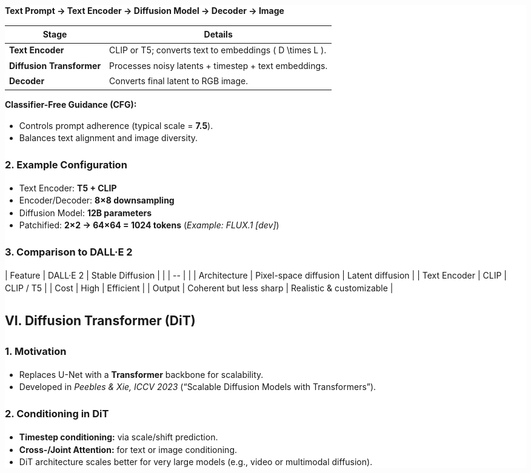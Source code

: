 **Text Prompt → Text Encoder → Diffusion Model → Decoder → Image**

| Stage                     | Details                                                 |
| - | - |
| **Text Encoder**          | CLIP or T5; converts text to embeddings ( D \times L ). |
| **Diffusion Transformer** | Processes noisy latents + timestep + text embeddings.   |
| **Decoder**               | Converts final latent to RGB image.                     |

**Classifier-Free Guidance (CFG):**

* Controls prompt adherence (typical scale = **7.5**).
* Balances text alignment and image diversity.



### **2. Example Configuration**

* Text Encoder: **T5 + CLIP**
* Encoder/Decoder: **8×8 downsampling**
* Diffusion Model: **12B parameters**
* Patchified: **2×2 → 64×64 = 1024 tokens**
  (*Example: FLUX.1 [dev]*)



### **3. Comparison to DALL·E 2**

| Feature      | DALL·E 2                | Stable Diffusion         |
|  | -- |  |
| Architecture | Pixel-space diffusion   | Latent diffusion         |
| Text Encoder | CLIP                    | CLIP / T5                |
| Cost         | High                    | Efficient                |
| Output       | Coherent but less sharp | Realistic & customizable |



## **VI. Diffusion Transformer (DiT)**

### **1. Motivation**

* Replaces U-Net with a **Transformer** backbone for scalability.
* Developed in *Peebles & Xie, ICCV 2023* (“Scalable Diffusion Models with Transformers”).

### **2. Conditioning in DiT**

* **Timestep conditioning:** via scale/shift prediction.
* **Cross-/Joint Attention:** for text or image conditioning.
* DiT architecture scales better for very large models (e.g., video or multimodal diffusion).
